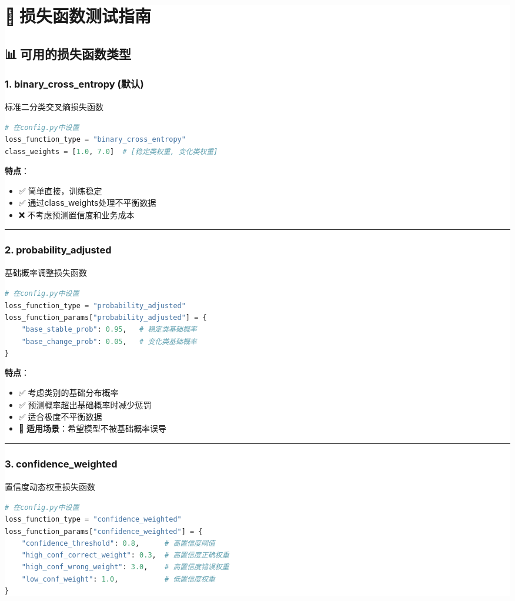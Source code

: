# 🧪 损失函数测试指南

## 📊 可用的损失函数类型

### 1. **binary_cross_entropy** (默认)
标准二分类交叉熵损失函数
```python
# 在config.py中设置
loss_function_type = "binary_cross_entropy"
class_weights = [1.0, 7.0]  # [稳定类权重, 变化类权重]
```

**特点**：
- ✅ 简单直接，训练稳定
- ✅ 通过class_weights处理不平衡数据
- ❌ 不考虑预测置信度和业务成本

---

### 2. **probability_adjusted** 
基础概率调整损失函数
```python
# 在config.py中设置
loss_function_type = "probability_adjusted"
loss_function_params["probability_adjusted"] = {
    "base_stable_prob": 0.95,   # 稳定类基础概率
    "base_change_prob": 0.05,   # 变化类基础概率
}
```

**特点**：
- ✅ 考虑类别的基础分布概率
- ✅ 预测概率超出基础概率时减少惩罚
- ✅ 适合极度不平衡数据
- 🎯 **适用场景**：希望模型不被基础概率误导

---

### 3. **confidence_weighted**
置信度动态权重损失函数
```python
# 在config.py中设置
loss_function_type = "confidence_weighted"
loss_function_params["confidence_weighted"] = {
    "confidence_threshold": 0.8,      # 高置信度阈值
    "high_conf_correct_weight": 0.3,  # 高置信度正确权重
    "high_conf_wrong_weight": 3.0,    # 高置信度错误权重
    "low_conf_weight": 1.0,           # 低置信度权重
}
```
